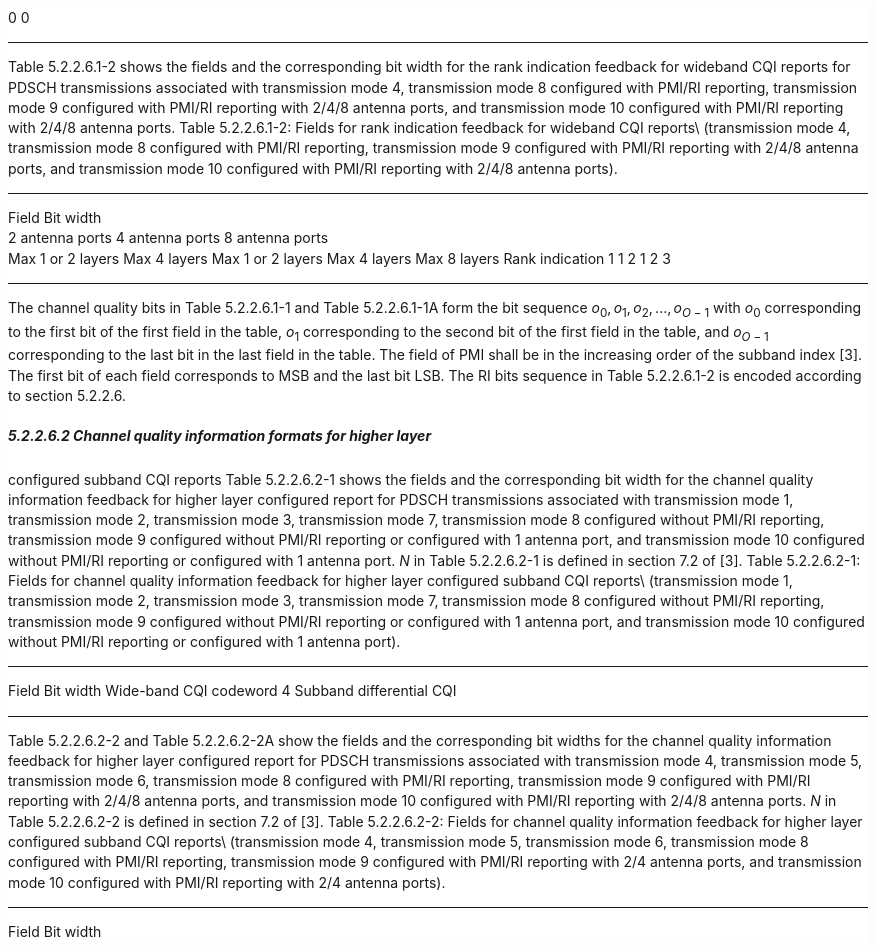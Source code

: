 0 0
* * *
Table 5.2.2.6.1-2 shows the fields and the corresponding bit width for the
rank indication feedback for wideband CQI reports for PDSCH transmissions
associated with transmission mode 4, transmission mode 8 configured with
PMI/RI reporting, transmission mode 9 configured with PMI/RI reporting with
2/4/8 antenna ports, and transmission mode 10 configured with PMI/RI reporting
with 2/4/8 antenna ports.
Table 5.2.2.6.1-2: Fields for rank indication feedback for wideband CQI
reports\ (transmission mode 4, transmission mode 8 configured with PMI/RI
reporting, transmission mode 9 configured with PMI/RI reporting with 2/4/8
antenna ports, and transmission mode 10 configured with PMI/RI reporting with
2/4/8 antenna ports).
* * *
Field Bit width  
2 antenna ports 4 antenna ports 8 antenna ports  
Max 1 or 2 layers Max 4 layers Max 1 or 2 layers Max 4 layers Max 8 layers
Rank indication 1 1 2 1 2 3
* * *
The channel quality bits in Table 5.2.2.6.1-1 and Table 5.2.2.6.1-1A form the
bit sequence $o_{0},o_{1},o_{2},\text{.}\text{.}\text{.},o_{O - 1}$ with
$o_{0}$ corresponding to the first bit of the first field in the table,
$o_{1}$ corresponding to the second bit of the first field in the table, and
$o_{O - 1}$ corresponding to the last bit in the last field in the table. The
field of PMI shall be in the increasing order of the subband index [3]. The
first bit of each field corresponds to MSB and the last bit LSB. The RI bits
sequence in Table 5.2.2.6.1-2 is encoded according to section 5.2.2.6.
##### 5.2.2.6.2 Channel quality information formats for higher layer
configured subband CQI reports
Table 5.2.2.6.2-1 shows the fields and the corresponding bit width for the
channel quality information feedback for higher layer configured report for
PDSCH transmissions associated with transmission mode 1, transmission mode 2,
transmission mode 3, transmission mode 7, transmission mode 8 configured
without PMI/RI reporting, transmission mode 9 configured without PMI/RI
reporting or configured with 1 antenna port, and transmission mode 10
configured without PMI/RI reporting or configured with 1 antenna port. $N$ in
Table 5.2.2.6.2-1 is defined in section 7.2 of [3].
Table 5.2.2.6.2-1: Fields for channel quality information feedback for higher
layer configured subband CQI reports\ (transmission mode 1, transmission mode
2, transmission mode 3, transmission mode 7, transmission mode 8 configured
without PMI/RI reporting, transmission mode 9 configured without PMI/RI
reporting or configured with 1 antenna port, and transmission mode 10
configured without PMI/RI reporting or configured with 1 antenna port).
* * *
Field Bit width Wide-band CQI codeword 4 Subband differential CQI
* * *
Table 5.2.2.6.2-2 and Table 5.2.2.6.2-2A show the fields and the corresponding
bit widths for the channel quality information feedback for higher layer
configured report for PDSCH transmissions associated with transmission mode 4,
transmission mode 5, transmission mode 6, transmission mode 8 configured with
PMI/RI reporting, transmission mode 9 configured with PMI/RI reporting with
2/4/8 antenna ports, and transmission mode 10 configured with PMI/RI reporting
with 2/4/8 antenna ports. $N$ in Table 5.2.2.6.2-2 is defined in section 7.2
of [3].
Table 5.2.2.6.2-2: Fields for channel quality information feedback for higher
layer configured subband CQI reports\ (transmission mode 4, transmission mode
5, transmission mode 6, transmission mode 8 configured with PMI/RI reporting,
transmission mode 9 configured with PMI/RI reporting with 2/4 antenna ports,
and transmission mode 10 configured with PMI/RI reporting with 2/4 antenna
ports).
* * *
Field Bit width  